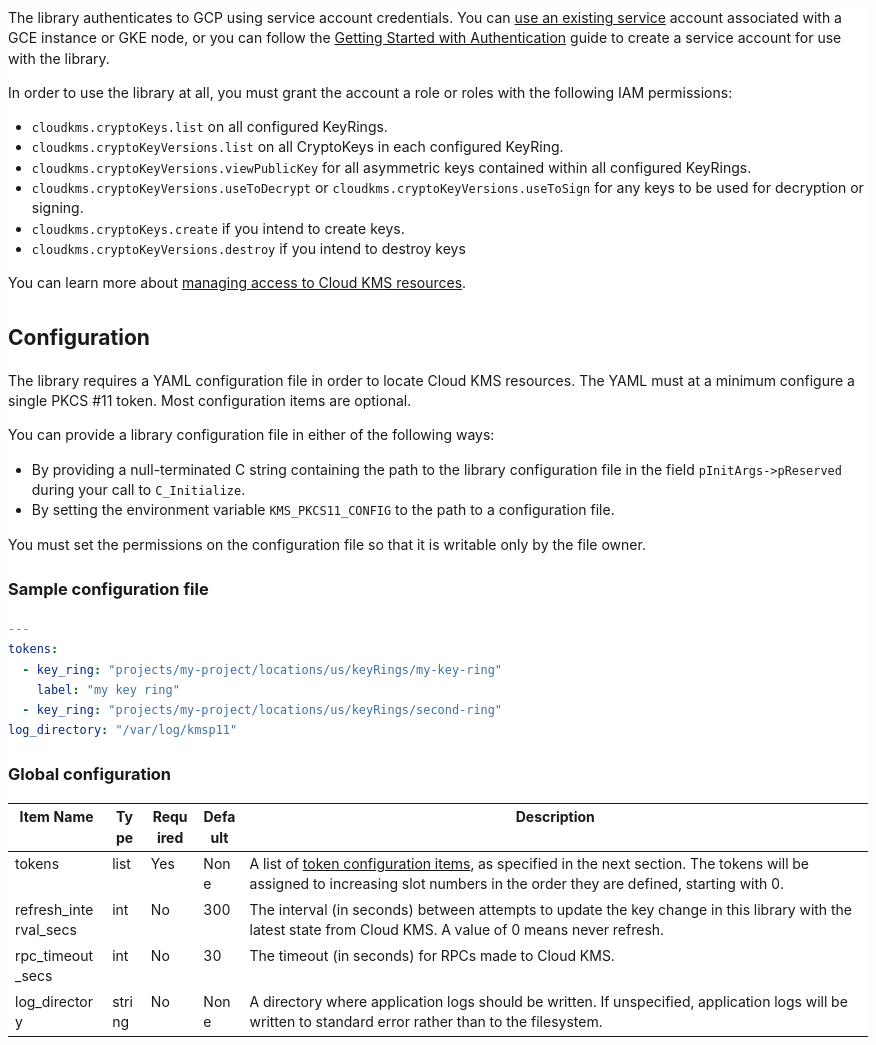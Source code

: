 The library authenticates to GCP using service account credentials. You can
[use an existing service][gcp-authn-prod] account associated with a GCE instance
or GKE node, or you can follow the
[Getting Started with Authentication][gcp-authn-getting-started] guide to create
a service account for use with the library.

In order to use the library at all, you must grant the account a role or roles
with the following IAM permissions:

*   `cloudkms.cryptoKeys.list` on all configured KeyRings.
*   `cloudkms.cryptoKeyVersions.list` on all CryptoKeys in each configured
    KeyRing.
*   `cloudkms.cryptoKeyVersions.viewPublicKey` for all asymmetric keys contained
    within all configured KeyRings.
*   `cloudkms.cryptoKeyVersions.useToDecrypt` or
    `cloudkms.cryptoKeyVersions.useToSign` for any keys to be used for
    decryption or signing.
*   `cloudkms.cryptoKeys.create` if you intend to create keys.
*   `cloudkms.cryptoKeyVersions.destroy` if you intend to destroy keys

You can learn more about
[managing access to Cloud KMS resources][kms-permissions-and-roles].

## Configuration

The library requires a YAML configuration file in order to locate Cloud KMS
resources. The YAML must at a minimum configure a single PKCS #11 token. Most
configuration items are optional.

You can provide a library configuration file in either of the following ways:

*   By providing a null-terminated C string containing the path to the library
    configuration file in the field `pInitArgs->pReserved` during your call to
    `C_Initialize`.
*   By setting the environment variable `KMS_PKCS11_CONFIG` to the path to a
    configuration file.

You must set the permissions on the configuration file so that it is writable
only by the file owner.

### Sample configuration file

```yaml
---
tokens:
  - key_ring: "projects/my-project/locations/us/keyRings/my-key-ring"
    label: "my key ring"
  - key_ring: "projects/my-project/locations/us/keyRings/second-ring"
log_directory: "/var/log/kmsp11"
```

### Global configuration

Item Name             | Type   | Required | Default | Description
--------------------- | ------ | -------- | ------- | -----------
tokens                | list   | Yes      | None    | A list of [token configuration items](#per-token-configuration), as specified in the next section. The tokens will be assigned to increasing slot numbers in the order they are defined, starting with 0.
refresh_interval_secs | int    | No       | 300     | The interval (in seconds) between attempts to update the key change in this library with the latest state from Cloud KMS. A value of 0 means never refresh.
rpc_timeout_secs      | int    | No       | 30      | The timeout (in seconds) for RPCs made to Cloud KMS.
log_directory         | string | No       | None    | A directory where application logs should be written. If unspecified, application logs will be written to standard error rather than to the filesystem.

[gcp-authn-getting-started]: https://cloud.google.com/docs/authentication/getting-started
[gcp-authn-prod]: https://cloud.google.com/docs/authentication/production
[gcp-launch-stages]: https://cloud.google.com/products#product-launch-stages
[gcp-service-terms]: https://cloud.google.com/terms/service-terms#1
[java-p11-guide]: https://docs.oracle.com/javase/8/docs/technotes/guides/security/p11guide.html
[kms-asymmetric-encrypt-algorithms]: https://cloud.google.com/kms/docs/algorithms#asymmetric_encryption_algorithms
[kms-ec-algorithms]: https://cloud.google.com/kms/docs/algorithms#elliptic_curve_signing_algorithms
[kms-permissions-and-roles]: https://cloud.google.com/kms/docs/reference/permissions-and-roles
[kms-rsa-sign-algorithms]: https://cloud.google.com/kms/docs/algorithms#rsa_signing_algorithms
[p11-extended-provider-profile]: http://docs.oasis-open.org/pkcs11/pkcs11-profiles/v2.40/os/pkcs11-profiles-v2.40-os.html#_Toc416960554
[C_Initialize]: http://docs.oasis-open.org/pkcs11/pkcs11-base/v2.40/errata01/os/pkcs11-base-v2.40-errata01-os-complete.html#_Toc323024102
[C_Finalize]: http://docs.oasis-open.org/pkcs11/pkcs11-base/v2.40/errata01/os/pkcs11-base-v2.40-errata01-os-complete.html#_Toc383864872
[C_GetInfo]: http://docs.oasis-open.org/pkcs11/pkcs11-base/v2.40/errata01/os/pkcs11-base-v2.40-errata01-os-complete.html#_Toc385057897
[C_GetFunctionList]: http://docs.oasis-open.org/pkcs11/pkcs11-base/v2.40/errata01/os/pkcs11-base-v2.40-errata01-os-complete.html#_Toc385057898
[C_GetSlotList]: http://docs.oasis-open.org/pkcs11/pkcs11-base/v2.40/errata01/os/pkcs11-base-v2.40-errata01-os-complete.html#_Toc323024105
[C_GetSlotInfo]: http://docs.oasis-open.org/pkcs11/pkcs11-base/v2.40/errata01/os/pkcs11-base-v2.40-errata01-os-complete.html#_Toc323024106
[C_GetTokenInfo]: http://docs.oasis-open.org/pkcs11/pkcs11-base/v2.40/errata01/os/pkcs11-base-v2.40-errata01-os-complete.html#_Toc323024107
[C_WaitForSlotEvent]: http://docs.oasis-open.org/pkcs11/pkcs11-base/v2.40/errata01/os/pkcs11-base-v2.40-errata01-os-complete.html#_Toc405794722
[C_GetMechanismList]: http://docs.oasis-open.org/pkcs11/pkcs11-base/v2.40/errata01/os/pkcs11-base-v2.40-errata01-os-complete.html#_Toc405794723
[C_GetMechanismInfo]: http://docs.oasis-open.org/pkcs11/pkcs11-base/v2.40/errata01/os/pkcs11-base-v2.40-errata01-os-complete.html#_Toc323024109
[C_InitToken]: http://docs.oasis-open.org/pkcs11/pkcs11-base/v2.40/errata01/os/pkcs11-base-v2.40-errata01-os-complete.html#_Toc323024110
[C_InitPIN]: http://docs.oasis-open.org/pkcs11/pkcs11-base/v2.40/errata01/os/pkcs11-base-v2.40-errata01-os-complete.html#_Toc323024111
[C_SetPIN]: http://docs.oasis-open.org/pkcs11/pkcs11-base/v2.40/errata01/os/pkcs11-base-v2.40-errata01-os-complete.html#_Toc323024112
[C_OpenSession]: http://docs.oasis-open.org/pkcs11/pkcs11-base/v2.40/errata01/os/pkcs11-base-v2.40-errata01-os-complete.html#_Toc235002337
[C_CloseSession]: http://docs.oasis-open.org/pkcs11/pkcs11-base/v2.40/errata01/os/pkcs11-base-v2.40-errata01-os-complete.html#_Toc323024115
[C_CloseAllSessions]: http://docs.oasis-open.org/pkcs11/pkcs11-base/v2.40/errata01/os/pkcs11-base-v2.40-errata01-os-complete.html#_Toc323024116
[C_GetSessionInfo]: http://docs.oasis-open.org/pkcs11/pkcs11-base/v2.40/errata01/os/pkcs11-base-v2.40-errata01-os-complete.html#_Toc323024117
[C_GetOperationState]: http://docs.oasis-open.org/pkcs11/pkcs11-base/v2.40/errata01/os/pkcs11-base-v2.40-errata01-os-complete.html#_Toc385057913
[C_SetOperationState]: http://docs.oasis-open.org/pkcs11/pkcs11-base/v2.40/errata01/os/pkcs11-base-v2.40-errata01-os-complete.html#_Toc385057914
[C_Login]: http://docs.oasis-open.org/pkcs11/pkcs11-base/v2.40/errata01/os/pkcs11-base-v2.40-errata01-os-complete.html#_Toc385057915
[C_Logout]: http://docs.oasis-open.org/pkcs11/pkcs11-base/v2.40/errata01/os/pkcs11-base-v2.40-errata01-os-complete.html#_Toc323024119
[C_CreateObject]: http://docs.oasis-open.org/pkcs11/pkcs11-base/v2.40/errata01/os/pkcs11-base-v2.40-errata01-os-complete.html#_Toc323024121
[C_CopyObject]: http://docs.oasis-open.org/pkcs11/pkcs11-base/v2.40/errata01/os/pkcs11-base-v2.40-errata01-os-complete.html#_Toc323024122
[C_DestroyObject]: http://docs.oasis-open.org/pkcs11/pkcs11-base/v2.40/errata01/os/pkcs11-base-v2.40-errata01-os-complete.html#_Toc323024123
[C_GetObjectSize]: http://docs.oasis-open.org/pkcs11/pkcs11-base/v2.40/errata01/os/pkcs11-base-v2.40-errata01-os-complete.html#_Toc323024124
[C_GetAttributeValue]: http://docs.oasis-open.org/pkcs11/pkcs11-base/v2.40/errata01/os/pkcs11-base-v2.40-errata01-os-complete.html#_Toc323024125
[C_SetAttributeValue]: http://docs.oasis-open.org/pkcs11/pkcs11-base/v2.40/errata01/os/pkcs11-base-v2.40-errata01-os-complete.html#_Toc323024126
[C_FindObjectsInit]: http://docs.oasis-open.org/pkcs11/pkcs11-base/v2.40/errata01/os/pkcs11-base-v2.40-errata01-os-complete.html#_Toc323205460
[C_FindObjects]: http://docs.oasis-open.org/pkcs11/pkcs11-base/v2.40/errata01/os/pkcs11-base-v2.40-errata01-os-complete.html#_Toc323205461
[C_FindObjectsFinal]: http://docs.oasis-open.org/pkcs11/pkcs11-base/v2.40/errata01/os/pkcs11-base-v2.40-errata01-os-complete.html#_Toc385057926
[C_EncryptInit]: http://docs.oasis-open.org/pkcs11/pkcs11-base/v2.40/errata01/os/pkcs11-base-v2.40-errata01-os-complete.html#encryptinit
[C_Encrypt]: http://docs.oasis-open.org/pkcs11/pkcs11-base/v2.40/errata01/os/pkcs11-base-v2.40-errata01-os-complete.html#_Toc323024130
[C_EncryptUpdate]: http://docs.oasis-open.org/pkcs11/pkcs11-base/v2.40/errata01/os/pkcs11-base-v2.40-errata01-os-complete.html#_Toc323024131
[C_EncryptFinal]: http://docs.oasis-open.org/pkcs11/pkcs11-base/v2.40/errata01/os/pkcs11-base-v2.40-errata01-os-complete.html#_Toc323024132
[C_DecryptInit]: http://docs.oasis-open.org/pkcs11/pkcs11-base/v2.40/errata01/os/pkcs11-base-v2.40-errata01-os-complete.html#_Toc385057933
[C_Decrypt]: http://docs.oasis-open.org/pkcs11/pkcs11-base/v2.40/errata01/os/pkcs11-base-v2.40-errata01-os-complete.html#_Toc323024134
[C_DecryptUpdate]: http://docs.oasis-open.org/pkcs11/pkcs11-base/v2.40/errata01/os/pkcs11-base-v2.40-errata01-os-complete.html#_Toc385057935
[C_DecryptFinal]: http://docs.oasis-open.org/pkcs11/pkcs11-base/v2.40/errata01/os/pkcs11-base-v2.40-errata01-os-complete.html#_Toc323024136
[C_DigestInit]: http://docs.oasis-open.org/pkcs11/pkcs11-base/v2.40/errata01/os/pkcs11-base-v2.40-errata01-os-complete.html#_Toc323024138
[C_Digest]: http://docs.oasis-open.org/pkcs11/pkcs11-base/v2.40/errata01/os/pkcs11-base-v2.40-errata01-os-complete.html#_Toc323024139
[C_DigestUpdate]: http://docs.oasis-open.org/pkcs11/pkcs11-base/v2.40/errata01/os/pkcs11-base-v2.40-errata01-os-complete.html#_Toc323024140
[C_DigestKey]: http://docs.oasis-open.org/pkcs11/pkcs11-base/v2.40/errata01/os/pkcs11-base-v2.40-errata01-os-complete.html#_Toc385057941
[C_DigestFinal]: http://docs.oasis-open.org/pkcs11/pkcs11-base/v2.40/errata01/os/pkcs11-base-v2.40-errata01-os-complete.html#_Toc385057942
[C_SignInit]: http://docs.oasis-open.org/pkcs11/pkcs11-base/v2.40/errata01/os/pkcs11-base-v2.40-errata01-os-complete.html#_Toc323024143
[C_Sign]: http://docs.oasis-open.org/pkcs11/pkcs11-base/v2.40/errata01/os/pkcs11-base-v2.40-errata01-os-complete.html#_Toc323024144
[C_SignUpdate]: http://docs.oasis-open.org/pkcs11/pkcs11-base/v2.40/errata01/os/pkcs11-base-v2.40-errata01-os-complete.html#_Toc323024145
[C_SignFinal]: http://docs.oasis-open.org/pkcs11/pkcs11-base/v2.40/errata01/os/pkcs11-base-v2.40-errata01-os-complete.html#_Toc323024146
[C_SignRecoverInit]: http://docs.oasis-open.org/pkcs11/pkcs11-base/v2.40/errata01/os/pkcs11-base-v2.40-errata01-os-complete.html#_Toc323024147
[C_SignRecover]: http://docs.oasis-open.org/pkcs11/pkcs11-base/v2.40/errata01/os/pkcs11-base-v2.40-errata01-os-complete.html#_Toc323024148
[C_VerifyInit]: http://docs.oasis-open.org/pkcs11/pkcs11-base/v2.40/errata01/os/pkcs11-base-v2.40-errata01-os-complete.html#_Toc323024149
[C_Verify]: http://docs.oasis-open.org/pkcs11/pkcs11-base/v2.40/errata01/os/pkcs11-base-v2.40-errata01-os-complete.html#_Toc323024150
[C_VerifyUpdate]: http://docs.oasis-open.org/pkcs11/pkcs11-base/v2.40/errata01/os/pkcs11-base-v2.40-errata01-os-complete.html#_Toc323024151
[C_VerifyFinal]: http://docs.oasis-open.org/pkcs11/pkcs11-base/v2.40/errata01/os/pkcs11-base-v2.40-errata01-os-complete.html#_Toc323024152
[C_VerifyRecoverInit]: http://docs.oasis-open.org/pkcs11/pkcs11-base/v2.40/errata01/os/pkcs11-base-v2.40-errata01-os-complete.html#_Toc323024153
[C_VerifyRecover]: http://docs.oasis-open.org/pkcs11/pkcs11-base/v2.40/errata01/os/pkcs11-base-v2.40-errata01-os-complete.html#_Toc323024154
[C_DigestEncryptUpdate]: http://docs.oasis-open.org/pkcs11/pkcs11-base/v2.40/errata01/os/pkcs11-base-v2.40-errata01-os-complete.html#_Toc385057958
[C_DecryptDigestUpdate]: http://docs.oasis-open.org/pkcs11/pkcs11-base/v2.40/errata01/os/pkcs11-base-v2.40-errata01-os-complete.html#_Toc385057959
[C_SignEncryptUpdate]: http://docs.oasis-open.org/pkcs11/pkcs11-base/v2.40/errata01/os/pkcs11-base-v2.40-errata01-os-complete.html#_Toc385057960
[C_DecryptVerifyUpdate]: http://docs.oasis-open.org/pkcs11/pkcs11-base/v2.40/errata01/os/pkcs11-base-v2.40-errata01-os-complete.html#_Toc385057961
[C_GenerateKey]: http://docs.oasis-open.org/pkcs11/pkcs11-base/v2.40/errata01/os/pkcs11-base-v2.40-errata01-os-complete.html#_Toc323024156
[C_GenerateKeyPair]: http://docs.oasis-open.org/pkcs11/pkcs11-base/v2.40/errata01/os/pkcs11-base-v2.40-errata01-os-complete.html#_Toc323024157
[C_WrapKey]: http://docs.oasis-open.org/pkcs11/pkcs11-base/v2.40/errata01/os/pkcs11-base-v2.40-errata01-os-complete.html#_Toc323024158
[C_UnwrapKey]: http://docs.oasis-open.org/pkcs11/pkcs11-base/v2.40/errata01/os/pkcs11-base-v2.40-errata01-os-complete.html#_Toc323024159
[C_DeriveKey]: http://docs.oasis-open.org/pkcs11/pkcs11-base/v2.40/errata01/os/pkcs11-base-v2.40-errata01-os-complete.html#_Toc323024160
[C_SeedRandom]: http://docs.oasis-open.org/pkcs11/pkcs11-base/v2.40/errata01/os/pkcs11-base-v2.40-errata01-os-complete.html#_Toc323610925
[C_GenerateRandom]: http://docs.oasis-open.org/pkcs11/pkcs11-base/v2.40/errata01/os/pkcs11-base-v2.40-errata01-os-complete.html#_Toc323024163
[C_GetFunctionStatus]: http://docs.oasis-open.org/pkcs11/pkcs11-base/v2.40/errata01/os/pkcs11-base-v2.40-errata01-os-complete.html#_Toc323024165
[C_CancelFunction]: http://docs.oasis-open.org/pkcs11/pkcs11-base/v2.40/errata01/os/pkcs11-base-v2.40-errata01-os-complete.html#_Toc323024166
[CK_RSA_PKCS_OAEP_PARAMS]: http://docs.oasis-open.org/pkcs11/pkcs11-curr/v2.40/errata01/os/pkcs11-curr-v2.40-errata01-os-complete.html#_Toc228807161
[CK_RSA_PKCS_PSS_PARAMS]: http://docs.oasis-open.org/pkcs11/pkcs11-curr/v2.40/errata01/os/pkcs11-curr-v2.40-errata01-os-complete.html#_Toc228807164
[CKM_EC_KEY_PAIR_GEN]: http://docs.oasis-open.org/pkcs11/pkcs11-curr/v2.40/errata01/os/pkcs11-curr-v2.40-errata01-os-complete.html#_Toc228894664
[CKM_ECDSA]: http://docs.oasis-open.org/pkcs11/pkcs11-curr/v2.40/errata01/os/pkcs11-curr-v2.40-errata01-os-complete.html#_Toc441850452
[CKM_RSA_PKCS]: http://docs.oasis-open.org/pkcs11/pkcs11-curr/v2.40/errata01/os/pkcs11-curr-v2.40-errata01-os-complete.html#_Toc228894635
[CKM_RSA_PKCS_KEY_PAIR_GEN]: http://docs.oasis-open.org/pkcs11/pkcs11-curr/v2.40/errata01/os/pkcs11-curr-v2.40-errata01-os-complete.html#_Toc228894633
[CKM_RSA_PKCS_OAEP]: http://docs.oasis-open.org/pkcs11/pkcs11-curr/v2.40/errata01/os/pkcs11-curr-v2.40-errata01-os-complete.html#_Toc228894637
[CKM_RSA_PKCS_PSS]: http://docs.oasis-open.org/pkcs11/pkcs11-curr/v2.40/errata01/os/pkcs11-curr-v2.40-errata01-os-complete.html#_Toc228894639